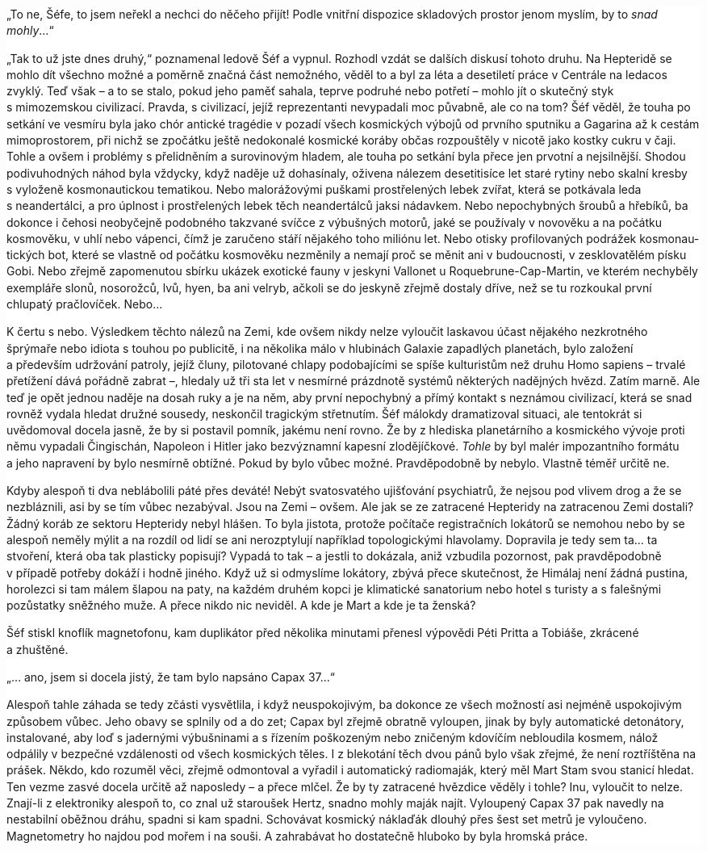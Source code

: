 „To ne, Šéfe, to jsem neřekl a nechci do něčeho přijít! Podle vnitřní dispozice skladových prostor jenom myslím, by to _snad mohly_…“

„Tak to už jste dnes druhý,“ poznamenal ledově Šéf a vypnul. Rozhodl vzdát se dalších diskusí tohoto druhu. Na Hepteridě se mohlo dít všechno možné a poměrně značná část nemožného, věděl to a byl za léta a desetiletí práce v Centrále na ledacos zvyklý. Teď však – a to se stalo, pokud jeho paměť sahala, teprve podruhé nebo potřetí – mohlo jít o skutečný styk s mimozemskou civilizací. Pravda, s civilizací, jejíž reprezentanti nevypadali moc půvabně, ale co na tom? Šéf věděl, že touha po setkání ve vesmíru byla jako chór antické tragédie v pozadí všech kosmických výbojů od prvního sputniku a Gagarina až k cestám mimoprostorem, při nichž se zpočátku ještě nedokonalé kosmické koráby občas rozpouštěly v nicotě jako kostky cukru v čaji. Tohle a ovšem i problémy s přelidněním a surovinovým hladem, ale touha po setkání byla přece jen prvotní a nejsilnější. Shodou podivuhodných náhod byla vždycky, když naděje už dohasínaly, oživena nálezem desetitisíce let staré rytiny nebo skalní kresby s vyloženě kosmonautickou tematikou. Nebo malorážovými puškami prostřelených lebek zvířat, která se potkávala leda s neandertálci, a pro úplnost i prostřelených lebek těch neandertálců jaksi nádavkem. Nebo nepochybných šroubů a hřebíků, ba dokonce i čehosi neobyčejně podobného takzvané svíčce z výbušných motorů, jaké se používaly v novověku a na počátku kosmověku, v uhlí nebo vápenci, čímž je zaručeno stáří nějakého toho miliónu let. Nebo otisky profilovaných podrážek kosmonau­tických bot, které se vlastně od počátku kosmověku nezměnily a nemají proč se měnit ani v budoucnosti, v zesklovatělém písku Gobi. Nebo zřejmě zapomenutou sbírku ukázek exotické fauny v jeskyni Vallonet u Roquebrune-Cap-Martin, ve kterém nechyběly exempláře slonů, nosorožců, lvů, hyen, ba ani velryb, ačkoli se do jeskyně zřejmě dostaly dříve, než se tu rozkoukal první chlupatý pračlovíček. Nebo…

K čertu s nebo. Výsledkem těchto nálezů na Zemi, kde ovšem nikdy nelze vyloučit laskavou účast nějakého nezkrotného šprýmaře nebo idiota s touhou po publicitě, i na několika málo v hlubinách Galaxie zapadlých planetách, bylo založení a především udržování patroly, jejíž čluny, pilotované chlapy podobajícími se spíše kulturistům než druhu Homo sapiens – trvalé přetížení dává pořádně zabrat –, hledaly už tři sta let v nesmírné prázdnotě systémů některých nadějných hvězd. Zatím marně. Ale teď je opět jednou naděje na dosah ruky a je na něm, aby první nepochybný a přímý kontakt s neznámou civilizací, která se snad rovněž vydala hledat družné sousedy, neskončil tragickým střetnutím. Šéf málokdy dramatizoval situaci, ale tentokrát si uvědomoval docela jasně, že by si postavil pomník, jakému není rovno. Že by z hlediska planetárního a kosmického vývoje proti němu vypadali Čingischán, Napoleon i Hitler jako bezvýznamní kapesní zlodějíčkové. _Tohle_ by byl malér impozantního formátu a jeho napravení by bylo nesmírně obtížné. Pokud by bylo vůbec možné. Pravděpodobně by nebylo. Vlastně téměř určitě ne.

Kdyby alespoň ti dva neblábolili páté přes deváté! Nebýt svatosvatého ujišťování psychiatrů, že nejsou pod vlivem drog a že se nezbláznili, asi by se tím vůbec nezabýval. Jsou na Zemi – ovšem. Ale jak se ze zatracené Hepteridy na zatracenou Zemi dostali? Žádný koráb ze sektoru Hepteridy nebyl hlášen. To byla jistota, protože počítače registračních lokátorů se nemohou nebo by se alespoň neměly mýlit a na rozdíl od lidí se ani nerozptylují například topologickými hlavolamy. Dopravila je tedy sem ta… ta stvoření, která oba tak plasticky popisují? Vypadá to tak – a jestli to dokázala, aniž vzbudila pozornost, pak pravděpodobně v případě potřeby dokáží i hodně jiného. Když už si odmyslíme lokátory, zbývá přece skutečnost, že Himálaj není žádná pustina, horolezci si tam málem šlapou na paty, na každém druhém kopci je klimatické sanatorium nebo hotel s turisty a s falešnými pozůstatky sněžného muže. A přece nikdo nic neviděl. A kde je Mart a kde je ta ženská?

Šéf stiskl knoflík magnetofonu, kam duplikátor před několika minutami přenesl výpovědi Péti Pritta a Tobiáše, zkrácené a zhuštěné.

„… ano, jsem si docela jistý, že tam bylo napsáno Capax 37…“

Alespoň tahle záhada se tedy zčásti vysvětlila, i když neuspokojivým, ba dokonce ze všech možností asi nejméně uspokojivým způsobem vůbec. Jeho obavy se splnily od a do zet; Capax byl zřejmě obratně vyloupen, jinak by byly automatické detonátory, instalované, aby loď s jadernými výbušninami a s řízením poškozeným nebo zničeným kdovíčím nebloudila kosmem, nálož odpálily v bezpečné vzdálenosti od všech kosmických těles. I z blekotání těch dvou pánů bylo však zřejmé, že není roztříštěna na prášek. Někdo, kdo rozuměl věci, zřejmě odmontoval a vyřadil i automatický radiomaják, který měl Mart Stam svou stanicí hledat. Ten vezme zasvé docela určitě až naposledy – a přece mlčel. Že by ty zatracené hvězdice věděly i tohle? Inu, vyloučit to nelze. Znají-li z elektroniky alespoň to, co znal už staroušek Hertz, snadno mohly maják najít. Vyloupený Capax 37 pak navedly na nestabilní oběžnou dráhu, spadni si kam spadni. Schovávat kosmický náklaďák dlouhý přes šest set metrů je vyloučeno. Magnetometry ho najdou pod mořem i na souši. A zahrabávat ho dostatečně hluboko by byla hromská práce.
